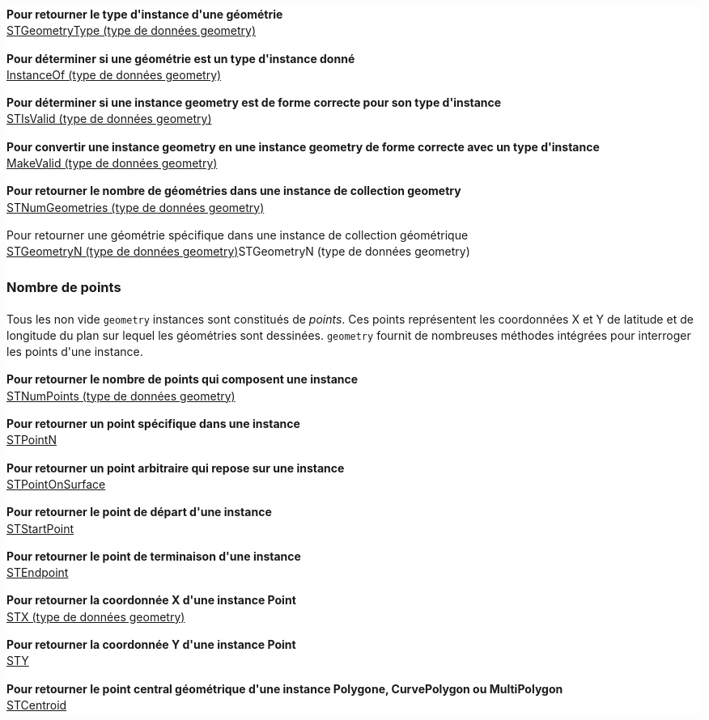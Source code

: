  **Pour retourner le type d'instance d'une géométrie**  
 [STGeometryType &#40;type de données geometry&#41;](/sql/t-sql/spatial-geometry/stgeometrytype-geometry-data-type)  
  
 **Pour déterminer si une géométrie est un type d'instance donné**  
 [InstanceOf &#40;type de données geometry&#41;](/sql/t-sql/spatial-geometry/instanceof-geometry-data-type)  
  
 **Pour déterminer si une instance geometry est de forme correcte pour son type d'instance**  
 [STIsValid &#40;type de données geometry&#41;](/sql/t-sql/spatial-geometry/stisvalid-geometry-data-type)  
  
 **Pour convertir une instance geometry en une instance geometry de forme correcte avec un type d'instance**  
 [MakeValid &#40;type de données geometry&#41;](/sql/t-sql/spatial-geometry/makevalid-geometry-data-type)  
  
 **Pour retourner le nombre de géométries dans une instance de collection geometry**  
 [STNumGeometries &#40;type de données geometry&#41;](/sql/t-sql/spatial-geometry/stnumgeometries-geometry-data-type)  
  
 Pour retourner une géométrie spécifique dans une instance de collection géométrique  
 [STGeometryN &#40;type de données geometry&#41;](/sql/t-sql/spatial-geometry/stgeometryn-geometry-data-type)STGeometryN (type de données geometry)  
  
  
  
###  <a name="number"></a> Nombre de points  
 Tous les non vide `geometry` instances sont constitués de *points*. Ces points représentent les coordonnées X et Y de latitude et de longitude du plan sur lequel les géométries sont dessinées. `geometry` fournit de nombreuses méthodes intégrées pour interroger les points d'une instance.  
  
 **Pour retourner le nombre de points qui composent une instance**  
 [STNumPoints &#40;type de données geometry&#41;](/sql/t-sql/spatial-geometry/stnumpoints-geometry-data-type)  
  
 **Pour retourner un point spécifique dans une instance**  
 [STPointN](/sql/t-sql/spatial-geometry/stpointn-geometry-data-type)  
  
 **Pour retourner un point arbitraire qui repose sur une instance**  
 [STPointOnSurface](/sql/t-sql/spatial-geometry/stpointonsurface-geometry-data-type)  
  
 **Pour retourner le point de départ d'une instance**  
 [STStartPoint](/sql/t-sql/spatial-geometry/ststartpoint-geometry-data-type)  
  
 **Pour retourner le point de terminaison d'une instance**  
 [STEndpoint](/sql/t-sql/spatial-geometry/stendpoint-geometry-data-type)  
  
 **Pour retourner la coordonnée X d'une instance Point**  
 [STX &#40;type de données geometry&#41;](/sql/t-sql/spatial-geometry/stx-geometry-data-type)  
  
 **Pour retourner la coordonnée Y d'une instance Point**  
 [STY](/sql/t-sql/spatial-geometry/sty-geometry-data-type)  
  
 **Pour retourner le point central géométrique d'une instance Polygone, CurvePolygon ou MultiPolygon**  
 [STCentroid](/sql/t-sql/spatial-geometry/stcentroid-geometry-data-type)  
  